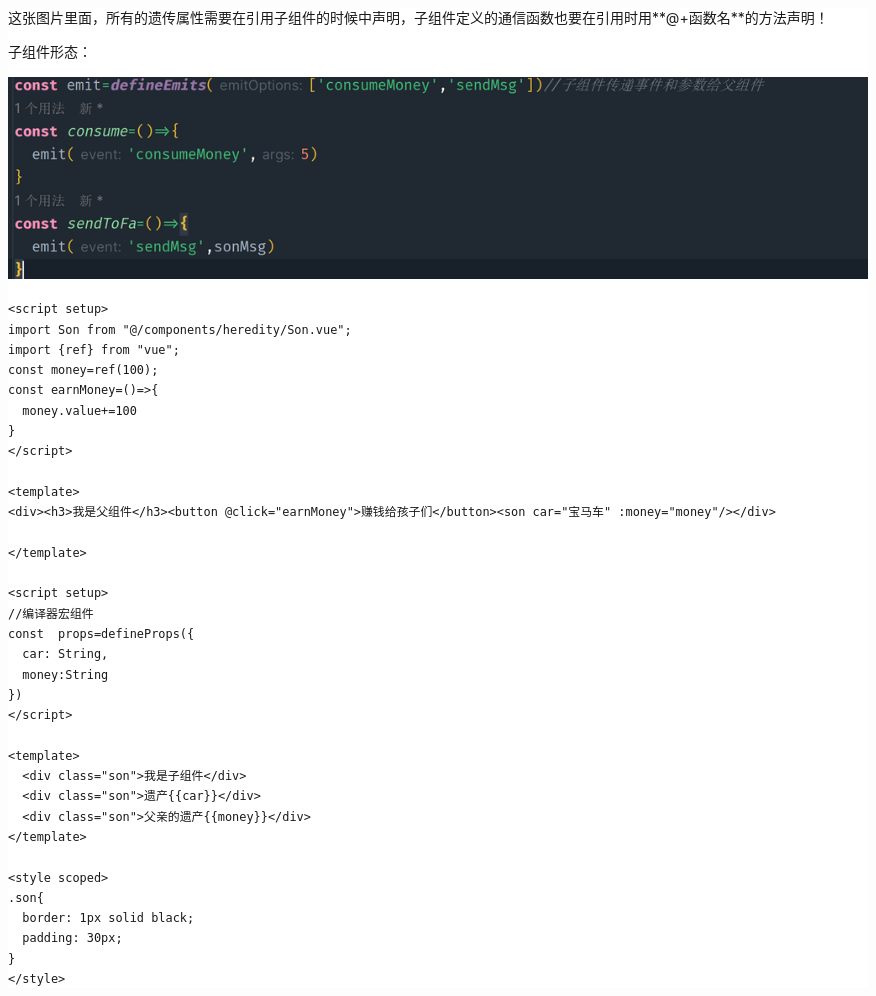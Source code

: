 这张图片里面，所有的遗传属性需要在引用子组件的时候中声明，子组件定义的通信函数也要在引用时用**@+函数名**的方法声明！

子组件形态：

![img_7.png](img_7.png)

```vue
<script setup>
import Son from "@/components/heredity/Son.vue";
import {ref} from "vue";
const money=ref(100);
const earnMoney=()=>{
  money.value+=100
}
</script>

<template>
<div><h3>我是父组件</h3><button @click="earnMoney">赚钱给孩子们</button><son car="宝马车" :money="money"/></div>

</template>

<script setup>
//编译器宏组件
const  props=defineProps({
  car: String,
  money:String
})
</script>

<template>
  <div class="son">我是子组件</div>
  <div class="son">遗产{{car}}</div>
  <div class="son">父亲的遗产{{money}}</div>
</template>

<style scoped>
.son{
  border: 1px solid black;
  padding: 30px;
}
</style>
```
